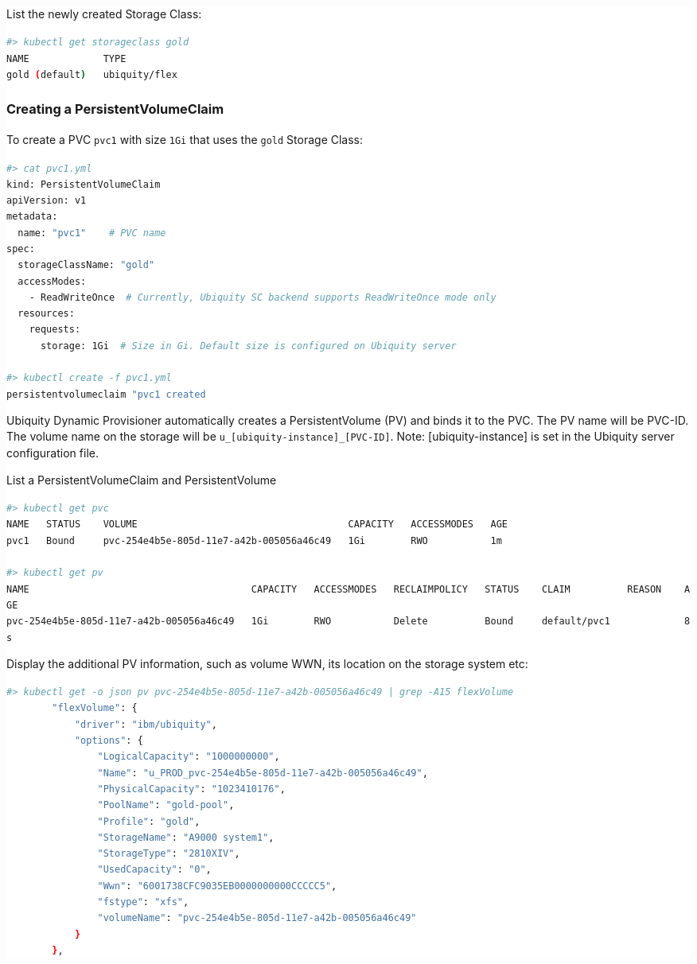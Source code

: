 ```bash
```

List the newly created Storage Class:
```bash
#> kubectl get storageclass gold
NAME             TYPE
gold (default)   ubiquity/flex
```

### Creating a PersistentVolumeClaim
To create a PVC `pvc1` with size `1Gi` that uses the `gold` Storage Class:
```bash
#> cat pvc1.yml
kind: PersistentVolumeClaim
apiVersion: v1
metadata:
  name: "pvc1"    # PVC name
spec:
  storageClassName: "gold"
  accessModes:
    - ReadWriteOnce  # Currently, Ubiquity SC backend supports ReadWriteOnce mode only
  resources:
    requests:
      storage: 1Gi  # Size in Gi. Default size is configured on Ubiquity server

#> kubectl create -f pvc1.yml
persistentvolumeclaim "pvc1 created
```

Ubiquity Dynamic Provisioner automatically creates a PersistentVolume (PV) and binds it to the PVC. The PV name will be PVC-ID. The volume name on the storage will be `u_[ubiquity-instance]_[PVC-ID]`. Note: [ubiquity-instance] is set in the Ubiquity server configuration file.

List a PersistentVolumeClaim and PersistentVolume
```bash
#> kubectl get pvc
NAME   STATUS    VOLUME                                     CAPACITY   ACCESSMODES   AGE
pvc1   Bound     pvc-254e4b5e-805d-11e7-a42b-005056a46c49   1Gi        RWO           1m

#> kubectl get pv
NAME                                       CAPACITY   ACCESSMODES   RECLAIMPOLICY   STATUS    CLAIM          REASON    AGE
pvc-254e4b5e-805d-11e7-a42b-005056a46c49   1Gi        RWO           Delete          Bound     default/pvc1             8s
```

Display the additional PV information, such as volume WWN, its location on the storage system etc:
```bash
#> kubectl get -o json pv pvc-254e4b5e-805d-11e7-a42b-005056a46c49 | grep -A15 flexVolume
        "flexVolume": {
            "driver": "ibm/ubiquity",
            "options": {
                "LogicalCapacity": "1000000000",
                "Name": "u_PROD_pvc-254e4b5e-805d-11e7-a42b-005056a46c49",
                "PhysicalCapacity": "1023410176",
                "PoolName": "gold-pool",
                "Profile": "gold",
                "StorageName": "A9000 system1",
                "StorageType": "2810XIV",
                "UsedCapacity": "0",
                "Wwn": "6001738CFC9035EB0000000000CCCCC5",
                "fstype": "xfs",
                "volumeName": "pvc-254e4b5e-805d-11e7-a42b-005056a46c49"
            }
        },
```
